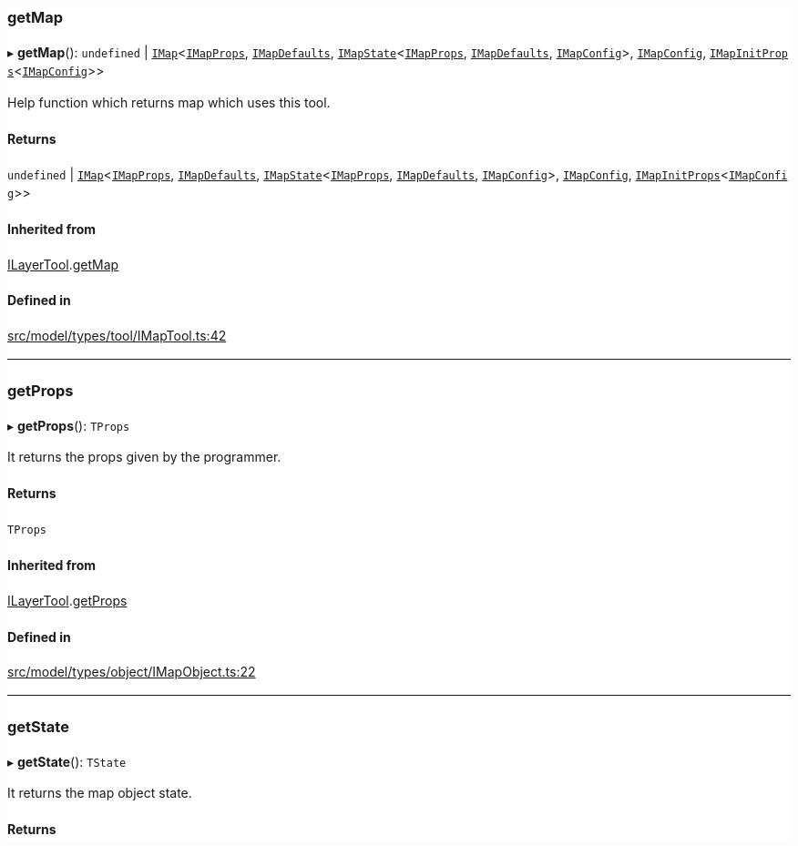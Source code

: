 ### getMap

▸ **getMap**(): `undefined` \| [`IMap`](IMap.md)\<[`IMapProps`](../modules.md#imapprops), [`IMapDefaults`](IMapDefaults.md), [`IMapState`](IMapState.md)\<[`IMapProps`](../modules.md#imapprops), [`IMapDefaults`](IMapDefaults.md), [`IMapConfig`](../modules.md#imapconfig)\>, [`IMapConfig`](../modules.md#imapconfig), [`IMapInitProps`](../modules.md#imapinitprops)\<[`IMapConfig`](../modules.md#imapconfig)\>\>

Help function which returns map which uses this tool.

#### Returns

`undefined` \| [`IMap`](IMap.md)\<[`IMapProps`](../modules.md#imapprops), [`IMapDefaults`](IMapDefaults.md), [`IMapState`](IMapState.md)\<[`IMapProps`](../modules.md#imapprops), [`IMapDefaults`](IMapDefaults.md), [`IMapConfig`](../modules.md#imapconfig)\>, [`IMapConfig`](../modules.md#imapconfig), [`IMapInitProps`](../modules.md#imapinitprops)\<[`IMapConfig`](../modules.md#imapconfig)\>\>

#### Inherited from

[ILayerTool](ILayerTool.md).[getMap](ILayerTool.md#getmap)

#### Defined in

[src/model/types/tool/IMapTool.ts:42](https://github.com/geovisto/geovisto-map/blob/e22d774889dbc28cc1ec62933ecf6bab6690f172/src/model/types/tool/IMapTool.ts#L42)

___

### getProps

▸ **getProps**(): `TProps`

It returns the props given by the programmer.

#### Returns

`TProps`

#### Inherited from

[ILayerTool](ILayerTool.md).[getProps](ILayerTool.md#getprops)

#### Defined in

[src/model/types/object/IMapObject.ts:22](https://github.com/geovisto/geovisto-map/blob/e22d774889dbc28cc1ec62933ecf6bab6690f172/src/model/types/object/IMapObject.ts#L22)

___

### getState

▸ **getState**(): `TState`

It returns the map object state.

#### Returns
